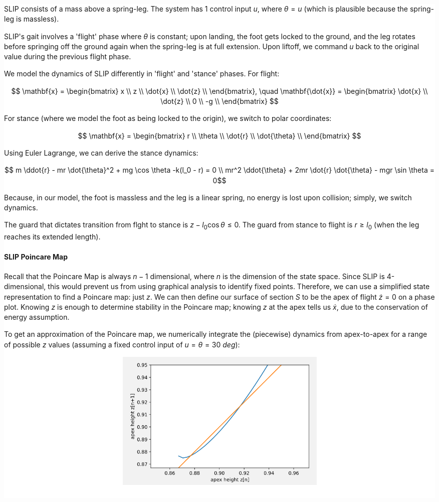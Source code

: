 SLIP consists of a mass above a spring-leg. The system has 1 control input $u$, where $\theta = u$ (which is plausible because the spring-leg is massless).

SLIP's gait involves a 'flight' phase where $\theta$ is constant; upon landing, the foot gets locked to the ground, and the leg rotates before springing off the ground again when the spring-leg is at full extension. Upon liftoff, we command $u$ back to the original value during the previous flight phase.

We model the dynamics of SLIP differently in 'flight' and 'stance' phases. For flight:

$$ \mathbf{x} = \begin{bmatrix} x \\ z \\ \dot{x} \\ \dot{z} \\  \end{bmatrix}, \quad \mathbf{\dot{x}} = \begin{bmatrix} \dot{x} \\ \dot{z} \\ 0 \\ -g \\ \end{bmatrix} $$

For stance (where we model the foot as being locked to the origin), we switch to polar coordinates: 

$$ \mathbf{x} = \begin{bmatrix} r \\ \theta \\ \dot{r} \\ \dot{\theta} \\  \end{bmatrix} $$

Using Euler Lagrange, we can derive the stance dynamics:

$$ m \ddot{r} - mr \dot{\theta}^2 + mg \cos \theta -k(l_0 - r) = 0  \\ mr^2 \ddot{\theta} + 2mr \dot{r} \dot{\theta} - mgr \sin \theta = 0$$

Because, in our model, the foot is massless and the leg is a linear spring, no energy is lost upon collision; simply, we switch dynamics.

The guard that dictates transition from flght to stance is $z-l_0 \cos\theta \leq 0$. The guard from stance to flight is $r \geq l_0$ (when the leg reaches its extended length).


#### SLIP Poincare Map

Recall that the Poincare Map is always $n-1$ dimensional, where $n$ is the dimension of the state space. Since SLIP is 4-dimensional, this would prevent us from using graphical analysis to identify fixed points. Therefore, we can use a simplified state representation to find a Poincare map: just $z$. We can then define our surface of section $S$ to be the apex of flight $\dot{z} = 0$ on a phase plot. Knowing $z$ is enough to determine stability in the Poincare map; knowing $z$ at the apex tells us $\dot{x}$, due to the conservation of energy assumption.

To get an approximation of the Poincare map, we numerically integrate the (piecewise) dynamics from apex-to-apex for a range of possible $z$ values (assuming a fixed control input of $u =\theta=30 ~deg$):

<center><img src="Media/SLIP_poincare_map.png" style="width:45%"/></center><br />
